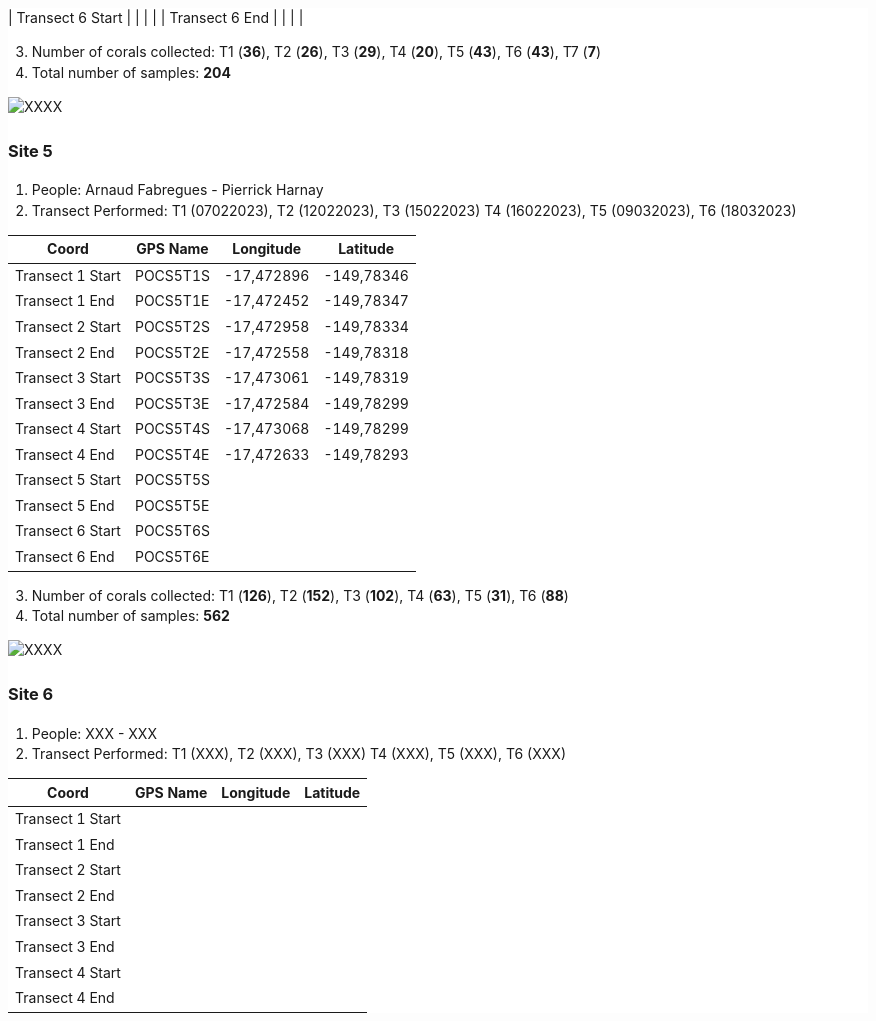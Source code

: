 | Transect 6 Start |          |           |          |
| Transect 6 End   |          |           |          |

3. Number of corals collected: T1 (**36**), T2 (**26**), T3 (**29**), T4 (**20**), T5 (**43**), T6 (**43**), T7 (**7**)
4. Total number of samples: **204**

![XXXX](https://pierrickharnay.github.io/PierrickHarnay_Notebook/images/XXXX.png)

### Site 5
1. People:  Arnaud Fabregues - Pierrick Harnay
2. Transect Performed: T1 (07022023), T2 (12022023), T3 (15022023) T4 (16022023), T5 (09032023), T6 (18032023) 

| Coord            | GPS Name | Longitude  | Latitude   |
|------------------|----------|------------|------------|
| Transect 1 Start | POCS5T1S | -17,472896 | -149,78346 |
| Transect 1 End   | POCS5T1E | -17,472452 | -149,78347 |
| Transect 2 Start | POCS5T2S | -17,472958 | -149,78334 |
| Transect 2 End   | POCS5T2E | -17,472558 | -149,78318 |
| Transect 3 Start | POCS5T3S | -17,473061 | -149,78319 |
| Transect 3 End   | POCS5T3E | -17,472584 | -149,78299 |
| Transect 4 Start | POCS5T4S | -17,473068 | -149,78299 |
| Transect 4 End   | POCS5T4E | -17,472633 | -149,78293 |
| Transect 5 Start | POCS5T5S |            |            |
| Transect 5 End   | POCS5T5E |            |            |
| Transect 6 Start | POCS5T6S |            |            |
| Transect 6 End   | POCS5T6E |            |            |

3. Number of corals collected: T1 (**126**), T2 (**152**), T3 (**102**), T4 (**63**), T5 (**31**), T6 (**88**)
4. Total number of samples: **562**

![XXXX](https://pierrickharnay.github.io/PierrickHarnay_Notebook/images/XXXX.png)

### Site 6
1. People:  XXX - XXX
2. Transect Performed: T1 (XXX), T2 (XXX), T3 (XXX) T4 (XXX), T5 (XXX), T6 (XXX) 

| Coord            | GPS Name | Longitude | Latitude |
|------------------|----------|-----------|----------|
| Transect 1 Start |          |           |          |
| Transect 1 End   |          |           |          |
| Transect 2 Start |          |           |          |
| Transect 2 End   |          |           |          |
| Transect 3 Start |          |           |          |
| Transect 3 End   |          |           |          |
| Transect 4 Start |          |           |          |
| Transect 4 End   |          |           |          |